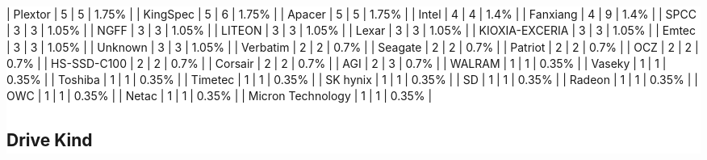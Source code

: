 | Plextor             | 5        | 5      | 1.75%   |
| KingSpec            | 5        | 6      | 1.75%   |
| Apacer              | 5        | 5      | 1.75%   |
| Intel               | 4        | 4      | 1.4%    |
| Fanxiang            | 4        | 9      | 1.4%    |
| SPCC                | 3        | 3      | 1.05%   |
| NGFF                | 3        | 3      | 1.05%   |
| LITEON              | 3        | 3      | 1.05%   |
| Lexar               | 3        | 3      | 1.05%   |
| KIOXIA-EXCERIA      | 3        | 3      | 1.05%   |
| Emtec               | 3        | 3      | 1.05%   |
| Unknown             | 3        | 3      | 1.05%   |
| Verbatim            | 2        | 2      | 0.7%    |
| Seagate             | 2        | 2      | 0.7%    |
| Patriot             | 2        | 2      | 0.7%    |
| OCZ                 | 2        | 2      | 0.7%    |
| HS-SSD-C100         | 2        | 2      | 0.7%    |
| Corsair             | 2        | 2      | 0.7%    |
| AGI                 | 2        | 3      | 0.7%    |
| WALRAM              | 1        | 1      | 0.35%   |
| Vaseky              | 1        | 1      | 0.35%   |
| Toshiba             | 1        | 1      | 0.35%   |
| Timetec             | 1        | 1      | 0.35%   |
| SK hynix            | 1        | 1      | 0.35%   |
| SD                  | 1        | 1      | 0.35%   |
| Radeon              | 1        | 1      | 0.35%   |
| OWC                 | 1        | 1      | 0.35%   |
| Netac               | 1        | 1      | 0.35%   |
| Micron Technology   | 1        | 1      | 0.35%   |

Drive Kind
----------
